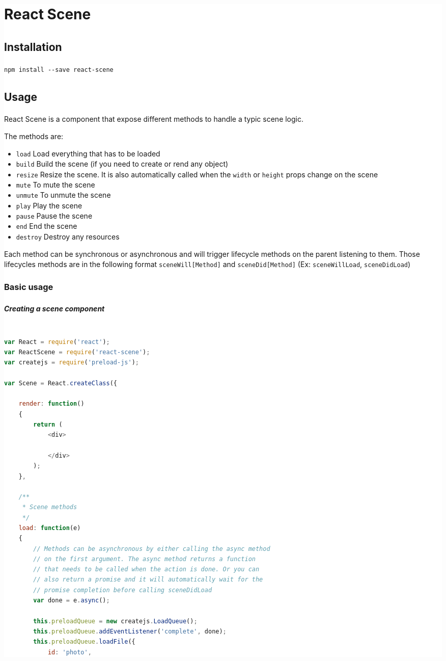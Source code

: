 React Scene
============

## Installation
```
npm install --save react-scene
```

## Usage

React Scene is a component that expose different methods to handle a typic scene logic.

The methods are:
- `load` Load everything that has to be loaded
- `build` Build the scene (if you need to create or rend any object)
- `resize` Resize the scene. It is also automatically called when the `width` or `height` props change on the scene
- `mute` To mute the scene
- `unmute` To unmute the scene
- `play` Play the scene
- `pause` Pause the scene
- `end` End the scene
- `destroy` Destroy any resources

Each method can be synchronous or asynchronous and will trigger lifecycle methods on the parent listening to them. Those lifecycles methods are in the following format `sceneWill[Method]` and `sceneDid[Method]` (Ex: `sceneWillLoad`, `sceneDidLoad`)

### Basic usage

##### Creating a scene component

```js

var React = require('react');
var ReactScene = require('react-scene');
var createjs = require('preload-js');

var Scene = React.createClass({
    
    render: function()
    {
        return (
            <div>
                
            </div>
        );
    },
    
    /**
     * Scene methods
     */
    load: function(e)
    {
        // Methods can be asynchronous by either calling the async method
        // on the first argument. The async method returns a function
        // that needs to be called when the action is done. Or you can
        // also return a promise and it will automatically wait for the
        // promise completion before calling sceneDidLoad
        var done = e.async();
        
        this.preloadQueue = new createjs.LoadQueue();
        this.preloadQueue.addEventListener('complete', done);
        this.preloadQueue.loadFile({
            id: 'photo',
```